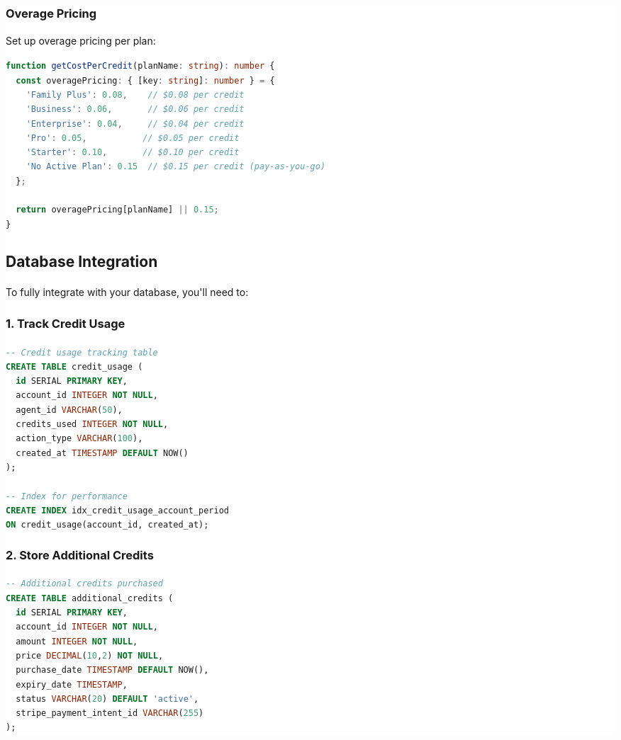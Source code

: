 ### Overage Pricing

Set up overage pricing per plan:

```typescript
function getCostPerCredit(planName: string): number {
  const overagePricing: { [key: string]: number } = {
    'Family Plus': 0.08,    // $0.08 per credit
    'Business': 0.06,       // $0.06 per credit
    'Enterprise': 0.04,     // $0.04 per credit
    'Pro': 0.05,           // $0.05 per credit
    'Starter': 0.10,       // $0.10 per credit
    'No Active Plan': 0.15  // $0.15 per credit (pay-as-you-go)
  };
  
  return overagePricing[planName] || 0.15;
}
```

## Database Integration

To fully integrate with your database, you'll need to:

### 1. Track Credit Usage

```sql
-- Credit usage tracking table
CREATE TABLE credit_usage (
  id SERIAL PRIMARY KEY,
  account_id INTEGER NOT NULL,
  agent_id VARCHAR(50),
  credits_used INTEGER NOT NULL,
  action_type VARCHAR(100),
  created_at TIMESTAMP DEFAULT NOW()
);

-- Index for performance
CREATE INDEX idx_credit_usage_account_period 
ON credit_usage(account_id, created_at);
```

### 2. Store Additional Credits

```sql
-- Additional credits purchased
CREATE TABLE additional_credits (
  id SERIAL PRIMARY KEY,
  account_id INTEGER NOT NULL,
  amount INTEGER NOT NULL,
  price DECIMAL(10,2) NOT NULL,
  purchase_date TIMESTAMP DEFAULT NOW(),
  expiry_date TIMESTAMP,
  status VARCHAR(20) DEFAULT 'active',
  stripe_payment_intent_id VARCHAR(255)
);
```
